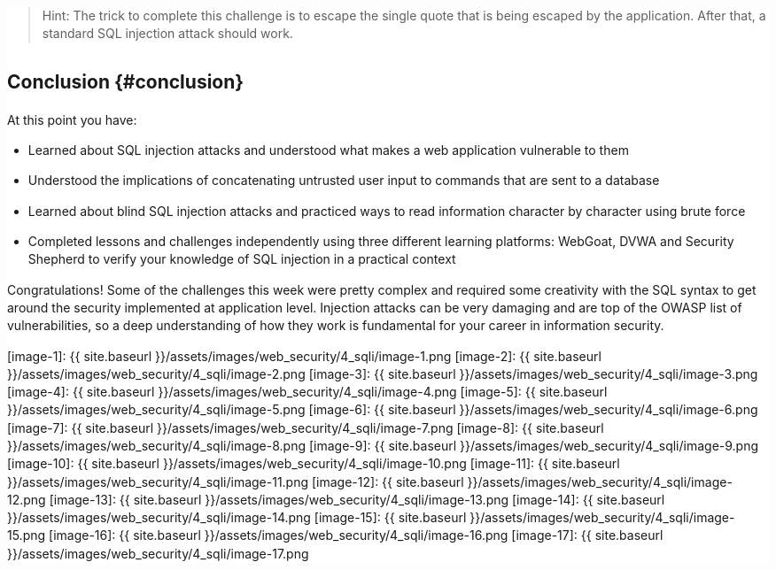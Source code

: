 > Hint: The trick to complete this challenge is to escape the single quote that is being escaped by the application. After that, a standard SQL injection attack should work. 

## Conclusion {#conclusion}

At this point you have:

* Learned about SQL injection attacks and understood what makes a web application vulnerable to them

* Understood the implications of concatenating untrusted user input to commands that are sent to a database

* Learned about blind SQL injection attacks and practiced ways to read information character by character using brute force

* Completed lessons and challenges independently using three different learning platforms: WebGoat, DVWA and Security Shepherd to verify your knowledge of SQL injection in a practical context

Congratulations! Some of the challenges this week were pretty complex and required some creativity with the SQL syntax to get around the security implemented at application level. Injection attacks can be very damaging and are top of the OWASP list of vulnerabilities, so a deep understanding of how they work is fundamental for your career in information security.

[image-1]: {{ site.baseurl }}/assets/images/web_security/4_sqli/image-1.png
[image-2]: {{ site.baseurl }}/assets/images/web_security/4_sqli/image-2.png
[image-3]: {{ site.baseurl }}/assets/images/web_security/4_sqli/image-3.png
[image-4]: {{ site.baseurl }}/assets/images/web_security/4_sqli/image-4.png
[image-5]: {{ site.baseurl }}/assets/images/web_security/4_sqli/image-5.png
[image-6]: {{ site.baseurl }}/assets/images/web_security/4_sqli/image-6.png
[image-7]: {{ site.baseurl }}/assets/images/web_security/4_sqli/image-7.png
[image-8]: {{ site.baseurl }}/assets/images/web_security/4_sqli/image-8.png
[image-9]: {{ site.baseurl }}/assets/images/web_security/4_sqli/image-9.png
[image-10]: {{ site.baseurl }}/assets/images/web_security/4_sqli/image-10.png
[image-11]: {{ site.baseurl }}/assets/images/web_security/4_sqli/image-11.png
[image-12]: {{ site.baseurl }}/assets/images/web_security/4_sqli/image-12.png
[image-13]: {{ site.baseurl }}/assets/images/web_security/4_sqli/image-13.png
[image-14]: {{ site.baseurl }}/assets/images/web_security/4_sqli/image-14.png
[image-15]: {{ site.baseurl }}/assets/images/web_security/4_sqli/image-15.png
[image-16]: {{ site.baseurl }}/assets/images/web_security/4_sqli/image-16.png
[image-17]: {{ site.baseurl }}/assets/images/web_security/4_sqli/image-17.png
